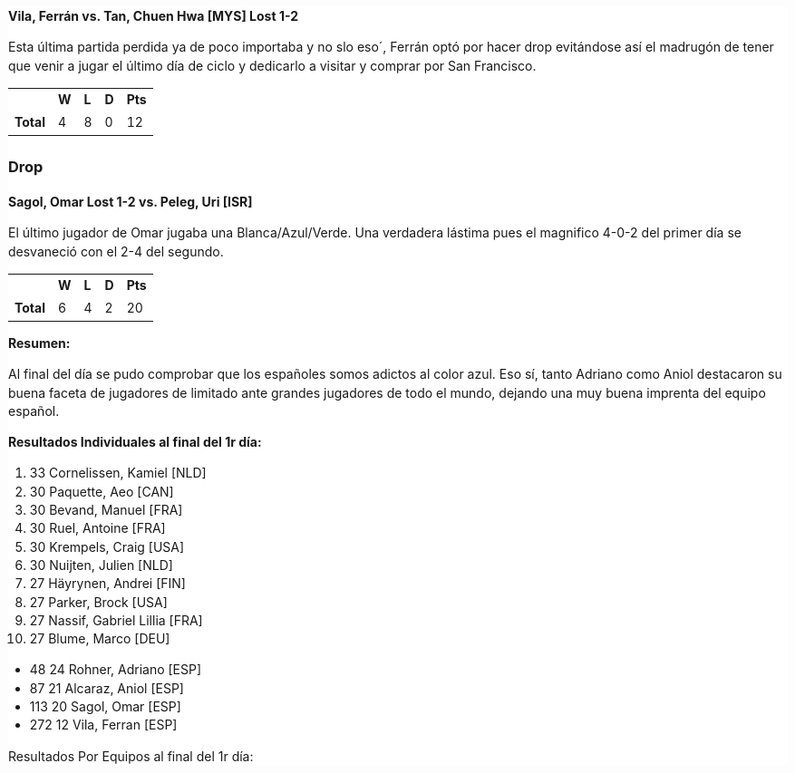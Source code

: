 **Vila, Ferrán vs. Tan, Chuen Hwa [MYS] Lost 1-2**  

 Esta última partida perdida ya de poco importaba y no slo eso´, Ferrán optó por hacer drop evitándose así el madrugón de tener que venir a jugar el último día de ciclo y dedicarlo a visitar y comprar por San Francisco.




|  |  |  |  |  |
| --- | --- | --- | --- | --- |
|  | **W** | **L** | **D** | **Pts** |
| **Total** | 4 | 8 | 0 | 12 |

### Drop


**Sagol, Omar Lost 1-2 vs. Peleg, Uri [ISR]**  

 El último jugador de Omar jugaba una Blanca/Azul/Verde. Una verdadera lástima pues el magnifico 4-0-2 del primer día se desvaneció con el 2-4 del segundo.




|  |  |  |  |  |
| --- | --- | --- | --- | --- |
|  | **W** | **L** | **D** | **Pts** |
| **Total** | 6 | 4 | 2 | 20 |

**Resumen:**  

 Al final del día se pudo comprobar que los españoles somos adictos al color azul. Eso sí, tanto Adriano como Aniol destacaron su buena faceta de jugadores de limitado ante grandes jugadores de todo el mundo, dejando una muy buena imprenta del equipo español.


**Resultados Individuales al final del 1r día:**


1. 33 Cornelissen, Kamiel [NLD]
2. 30 Paquette, Aeo [CAN]
3. 30 Bevand, Manuel [FRA]
4. 30 Ruel, Antoine [FRA]
5. 30 Krempels, Craig [USA]
6. 30 Nuijten, Julien [NLD]
7. 27 Häyrynen, Andrei [FIN]
8. 27 Parker, Brock [USA]
9. 27 Nassif, Gabriel Lillia [FRA]
10. 27 Blume, Marco [DEU]
* 48 24 Rohner, Adriano [ESP]
* 87 21 Alcaraz, Aniol [ESP]
* 113 20 Sagol, Omar [ESP]
* 272 12 Vila, Ferran [ESP]

Resultados Por Equipos al final del 1r día:
